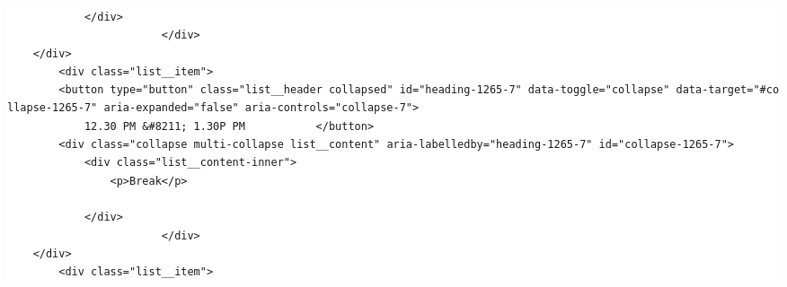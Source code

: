 				</div>
							</div>
		</div>
			<div class="list__item">				
			<button type="button" class="list__header collapsed" id="heading-1265-7" data-toggle="collapse" data-target="#collapse-1265-7" aria-expanded="false" aria-controls="collapse-7">
				12.30 PM &#8211; 1.30P PM			</button>
			<div class="collapse multi-collapse list__content" aria-labelledby="heading-1265-7" id="collapse-1265-7">
				<div class="list__content-inner">
					<p>Break</p>
	
				</div>
							</div>
		</div>
			<div class="list__item">				
